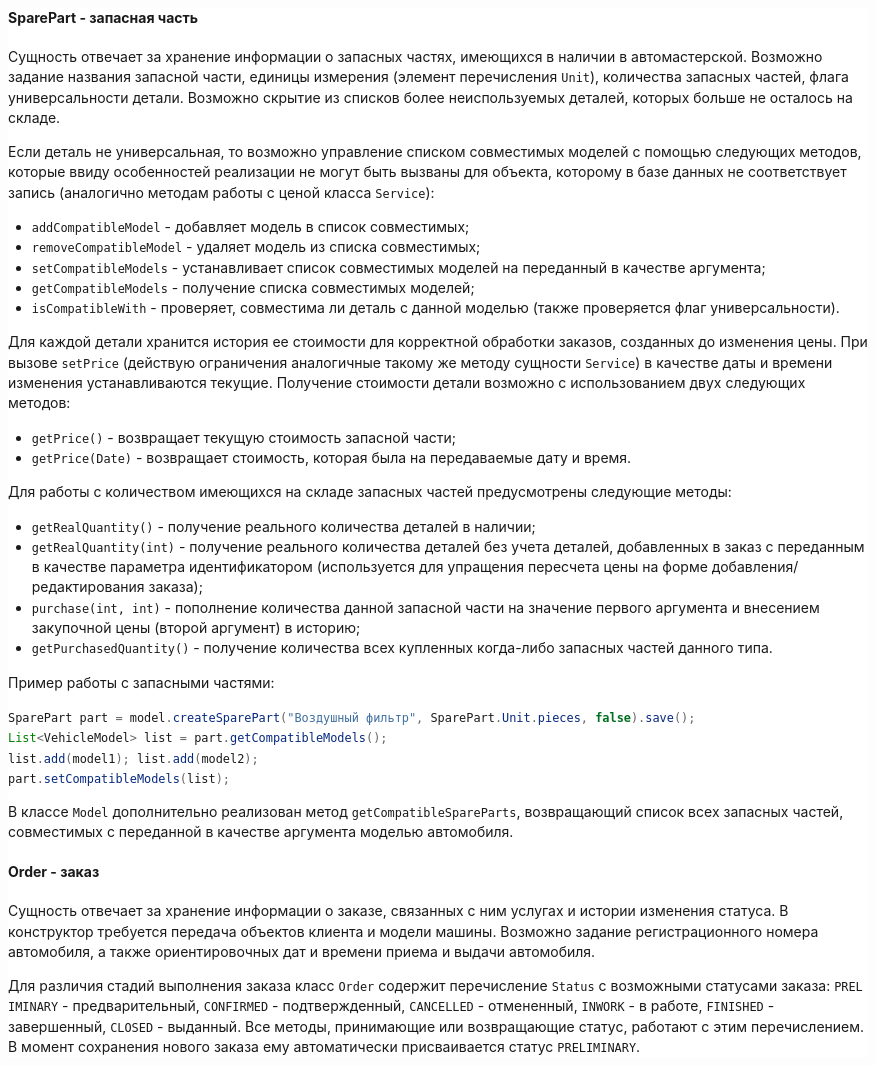 #### SparePart - запасная часть

Сущность отвечает за хранение информации о запасных частях, имеющихся в наличии в автомастерской. Возможно задание названия запасной части, единицы измерения (элемент перечисления `Unit`), количества запасных частей, флага универсальности детали. Возможно скрытие из списков более неиспользуемых деталей, которых больше не осталось на складе.

Если деталь не универсальная, то возможно управление списком совместимых моделей с помощью следующих методов, которые ввиду особенностей реализации не могут быть вызваны для объекта, которому в базе данных не соответствует запись (аналогично методам работы с ценой класса `Service`):
- `addCompatibleModel` - добавляет модель в список совместимых;
- `removeCompatibleModel` - удаляет модель из списка совместимых;
- `setCompatibleModels` - устанавливает список совместимых моделей на переданный в качестве аргумента;
- `getCompatibleModels` - получение списка совместимых моделей;
- `isCompatibleWith` - проверяет, совместима ли деталь с данной моделью (также проверяется флаг универсальности).

Для каждой детали хранится история ее стоимости для корректной обработки заказов, созданных до изменения цены. При вызове `setPrice` (действую ограничения аналогичные такому же методу сущности `Service`) в качестве даты и времени изменения устанавливаются текущие. Получение стоимости детали возможно с использованием двух следующих методов:
- `getPrice()` - возвращает текущую стоимость запасной части;
- `getPrice(Date)` - возвращает стоимость, которая была на передаваемые дату и время.

Для работы с количеством имеющихся на складе запасных частей предусмотрены следующие методы:
- `getRealQuantity()` - получение реального количества деталей в наличии;
- `getRealQuantity(int)` - получение реального количества деталей без учета деталей, добавленных в заказ с переданным в качестве параметра идентификатором (используется для упращения пересчета цены на форме добавления/редактирования заказа);
- `purchase(int, int)` - пополнение количества данной запасной части на значение первого аргумента и внесением закупочной цены (второй аргумент) в историю;
- `getPurchasedQuantity()` - получение количества всех купленных когда-либо запасных частей данного типа.

Пример работы с запасными частями:
```Java
SparePart part = model.createSparePart("Воздушный фильтр", SparePart.Unit.pieces, false).save();
List<VehicleModel> list = part.getCompatibleModels();
list.add(model1); list.add(model2);
part.setCompatibleModels(list);
```

В классе `Model` дополнительно реализован метод `getCompatibleSpareParts`, возвращающий список всех запасных частей, совместимых с переданной в качестве аргумента моделью автомобиля.

#### Order - заказ

Cущность отвечает за хранение информации о заказе, связанных с ним услугах и истории изменения статуса. В конструктор требуется передача объектов клиента и модели машины. Возможно задание регистрационного номера автомобиля, а также ориентировочных дат и времени приема и выдачи автомобиля.

Для различия стадий выполнения заказа класс `Order` содержит перечисление `Status` с возможными статусами заказа: `PRELIMINARY` - предварительный, `CONFIRMED` - подтвержденный, `CANCELLED` - отмененный, `INWORK` - в работе, `FINISHED` - завершенный, `CLOSED` - выданный. Все методы, принимающие или возвращающие статус, работают с этим перечислением. В момент сохранения нового заказа ему автоматически присваивается статус `PRELIMINARY`.
